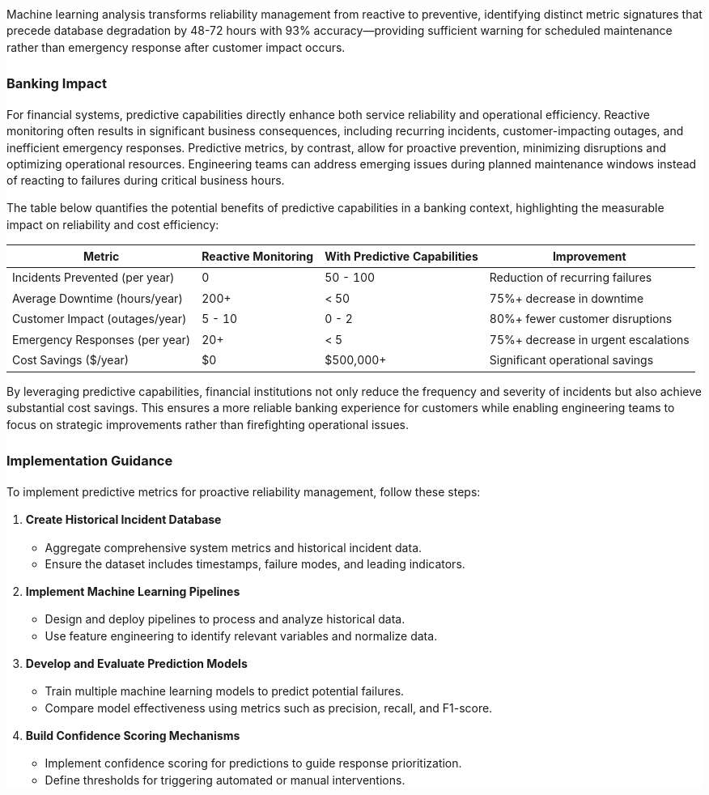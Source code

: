 Machine learning analysis transforms reliability management from reactive to preventive, identifying distinct metric signatures that precede database degradation by 48-72 hours with 93% accuracy—providing sufficient warning for scheduled maintenance rather than emergency response after customer impact occurs.

### Banking Impact

For financial systems, predictive capabilities directly enhance both service reliability and operational efficiency. Reactive monitoring often results in significant business consequences, including recurring incidents, customer-impacting outages, and inefficient emergency responses. Predictive metrics, by contrast, allow for proactive prevention, minimizing disruptions and optimizing operational resources. Engineering teams can address emerging issues during planned maintenance windows instead of reacting to failures during critical business hours.

The table below quantifies the potential benefits of predictive capabilities in a banking context, highlighting the measurable impact on reliability and cost efficiency:

| **Metric** | **Reactive Monitoring** | **With Predictive Capabilities** | **Improvement** |
| ------------------------------ | ----------------------- | -------------------------------- | ----------------------------------- |
| Incidents Prevented (per year) | 0 | 50 - 100 | Reduction of recurring failures |
| Average Downtime (hours/year) | 200+ | < 50 | 75%+ decrease in downtime |
| Customer Impact (outages/year) | 5 - 10 | 0 - 2 | 80%+ fewer customer disruptions |
| Emergency Responses (per year) | 20+ | < 5 | 75%+ decrease in urgent escalations |
| Cost Savings ($/year) | $0 | $500,000+ | Significant operational savings |

By leveraging predictive capabilities, financial institutions not only reduce the frequency and severity of incidents but also achieve substantial cost savings. This ensures a more reliable banking experience for customers while enabling engineering teams to focus on strategic improvements rather than firefighting operational issues.

### Implementation Guidance

To implement predictive metrics for proactive reliability management, follow these steps:

1. **Create Historical Incident Database**

   - Aggregate comprehensive system metrics and historical incident data.
   - Ensure the dataset includes timestamps, failure modes, and leading indicators.

2. **Implement Machine Learning Pipelines**

   - Design and deploy pipelines to process and analyze historical data.
   - Use feature engineering to identify relevant variables and normalize data.

3. **Develop and Evaluate Prediction Models**

   - Train multiple machine learning models to predict potential failures.
   - Compare model effectiveness using metrics such as precision, recall, and F1-score.

4. **Build Confidence Scoring Mechanisms**

   - Implement confidence scoring for predictions to guide response prioritization.
   - Define thresholds for triggering automated or manual interventions.
